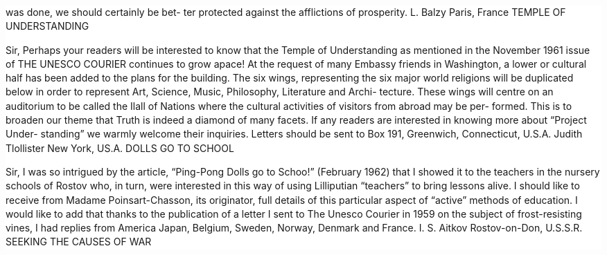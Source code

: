 was done, we should certainly be bet- 
ter protected against the afflictions of 
prosperity. 
L. Balzy 
Paris, France 
TEMPLE OF UNDERSTANDING 
 
Sir, 
Perhaps your readers will be 
interested to know that the Temple 
of Understanding as mentioned in the 
November 1961 issue of THE UNESCO 
COURIER continues to grow apace! 
At the request of many Embassy 
friends in Washington, a lower or 
cultural half has been added to the 
plans for the building. The six wings, 
representing the six major world 
religions will be duplicated below in 
order to represent Art, Science, Music, 
Philosophy, Literature and Archi- 
tecture. These wings will centre on 
an auditorium to be called the Ilall 
of Nations where the cultural activities 
of visitors from abroad may be per- 
formed. This is to broaden our 
theme that Truth is indeed a diamond 
of many facets. 
If any readers are interested in 
knowing more about “Project Under- 
standing” we warmly welcome their 
inquiries. Letters should be sent to 
Box 191, Greenwich, Connecticut, 
U.S.A. 
Judith Tlollister 
New York, US.A. 
DOLLS GO TO SCHOOL 
 
Sir, 
I was so intrigued by the article, 
“Ping-Pong Dolls go to Schoo!” 
(February 1962) that I showed it to 
the teachers in the nursery schools of 
Rostov who, in turn, were interested 
in this way of using Lilliputian 
“teachers” to bring lessons alive. 
I should like to receive from Madame 
Poinsart-Chasson, its originator, full 
details of this particular aspect of 
“active” methods of education. 
I would like to add that thanks to the 
publication of a letter I sent to 
The Unesco Courier in 1959 on the 
subject of frost-resisting vines, I had 
replies from America Japan, Belgium, 
Sweden, Norway, Denmark and 
France. 
I. S. Aitkov 
Rostov-on-Don, U.S.S.R. 
SEEKING THE CAUSES OF WAR 
 